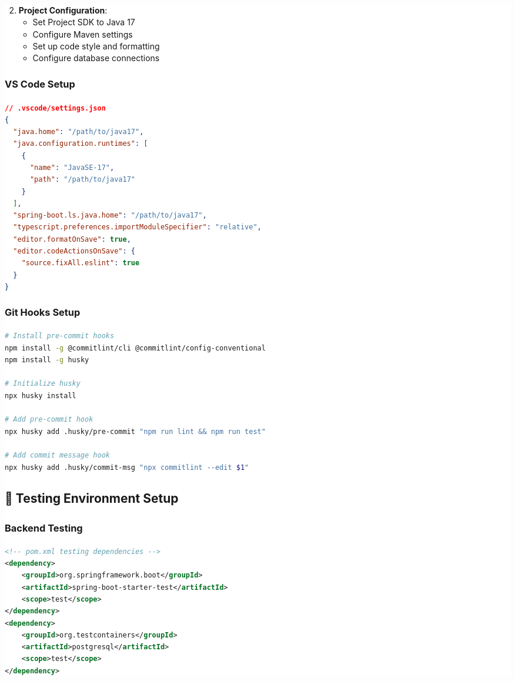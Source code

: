 2. **Project Configuration**:
   - Set Project SDK to Java 17
   - Configure Maven settings
   - Set up code style and formatting
   - Configure database connections

### **VS Code Setup**
```json
// .vscode/settings.json
{
  "java.home": "/path/to/java17",
  "java.configuration.runtimes": [
    {
      "name": "JavaSE-17",
      "path": "/path/to/java17"
    }
  ],
  "spring-boot.ls.java.home": "/path/to/java17",
  "typescript.preferences.importModuleSpecifier": "relative",
  "editor.formatOnSave": true,
  "editor.codeActionsOnSave": {
    "source.fixAll.eslint": true
  }
}
```

### **Git Hooks Setup**
```bash
# Install pre-commit hooks
npm install -g @commitlint/cli @commitlint/config-conventional
npm install -g husky

# Initialize husky
npx husky install

# Add pre-commit hook
npx husky add .husky/pre-commit "npm run lint && npm run test"

# Add commit message hook
npx husky add .husky/commit-msg "npx commitlint --edit $1"
```

## 🧪 **Testing Environment Setup**

### **Backend Testing**
```xml
<!-- pom.xml testing dependencies -->
<dependency>
    <groupId>org.springframework.boot</groupId>
    <artifactId>spring-boot-starter-test</artifactId>
    <scope>test</scope>
</dependency>
<dependency>
    <groupId>org.testcontainers</groupId>
    <artifactId>postgresql</artifactId>
    <scope>test</scope>
</dependency>
```
